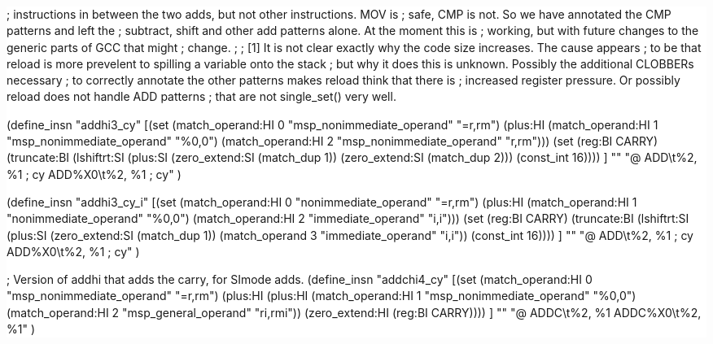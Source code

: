 ; instructions in between the two adds, but not other instructions.  MOV is
; safe, CMP is not.  So we have annotated the CMP patterns and left the
; subtract, shift and other add patterns alone.  At the moment this is
; working, but with future changes to the generic parts of GCC that might
; change.
;
; [1] It is not clear exactly why the code size increases.  The cause appears
; to be that reload is more prevelent to spilling a variable onto the stack
; but why it does this is unknown.  Possibly the additional CLOBBERs necessary
; to correctly annotate the other patterns makes reload think that there is
; increased register pressure.  Or possibly reload does not handle ADD patterns
; that are not single_set() very well.

(define_insn "addhi3_cy"
  [(set (match_operand:HI          0 "msp_nonimmediate_operand" "=r,rm")
	(plus:HI (match_operand:HI 1 "msp_nonimmediate_operand" "%0,0")
		 (match_operand:HI 2 "msp_nonimmediate_operand" "r,rm")))
   (set (reg:BI CARRY)
	(truncate:BI (lshiftrt:SI (plus:SI (zero_extend:SI (match_dup 1))
					   (zero_extend:SI (match_dup 2)))
				  (const_int 16))))
   ]
  ""
  "@
   ADD\t%2, %1 ; cy
   ADD%X0\t%2, %1 ; cy"
  )

(define_insn "addhi3_cy_i"
  [(set (match_operand:HI          0 "nonimmediate_operand" "=r,rm")
	(plus:HI (match_operand:HI 1 "nonimmediate_operand" "%0,0")
		 (match_operand:HI 2 "immediate_operand"     "i,i")))
   (set (reg:BI CARRY)
	(truncate:BI (lshiftrt:SI (plus:SI (zero_extend:SI (match_dup 1))
					   (match_operand 3 "immediate_operand" "i,i"))
				  (const_int 16))))
   ]
  ""
  "@
   ADD\t%2, %1 ; cy
   ADD%X0\t%2, %1 ; cy"
  )

; Version of addhi that adds the carry, for SImode adds.
(define_insn "addchi4_cy"
  [(set (match_operand:HI                   0 "msp_nonimmediate_operand" "=r,rm")
	(plus:HI (plus:HI (match_operand:HI 1 "msp_nonimmediate_operand" "%0,0")
			  (match_operand:HI 2 "msp_general_operand"      "ri,rmi"))
		 (zero_extend:HI (reg:BI CARRY))))
   ]
  ""
  "@
   ADDC\t%2, %1
   ADDC%X0\t%2, %1"
  )
